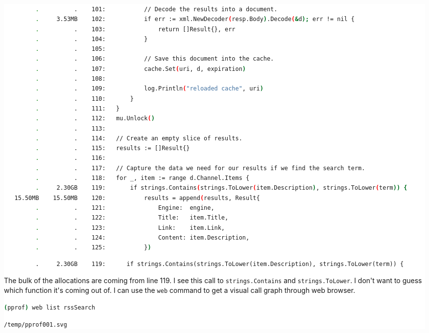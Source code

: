 ```sh
         .          .    101:			// Decode the results into a document.
         .     3.53MB    102:			if err := xml.NewDecoder(resp.Body).Decode(&d); err != nil {
         .          .    103:				return []Result{}, err
         .          .    104:			}
         .          .    105:
         .          .    106:			// Save this document into the cache.
         .          .    107:			cache.Set(uri, d, expiration)
         .          .    108:
         .          .    109:			log.Println("reloaded cache", uri)
         .          .    110:		}
         .          .    111:	}
         .          .    112:	mu.Unlock()
         .          .    113:
         .          .    114:	// Create an empty slice of results.
         .          .    115:	results := []Result{}
         .          .    116:
         .          .    117:	// Capture the data we need for our results if we find the search term.
         .          .    118:	for _, item := range d.Channel.Items {
         .     2.30GB    119:		if strings.Contains(strings.ToLower(item.Description), strings.ToLower(term)) {
   15.50MB    15.50MB    120:			results = append(results, Result{
         .          .    121:				Engine:  engine,
         .          .    122:				Title:   item.Title,
         .          .    123:				Link:    item.Link,
         .          .    124:				Content: item.Description,
         .          .    125:			})
```

`         .     2.30GB    119:		if strings.Contains(strings.ToLower(item.Description), strings.ToLower(term)) {`

The bulk of the allocations are coming from line 119. I see this call
to `strings.Contains` and `strings.ToLower`. I don't want to guess which
function it's coming out of. I can use the `web` command to get a visual call
graph through web browser.

```sh
(pprof) web list rssSearch
```

`/temp/pprof001.svg`
